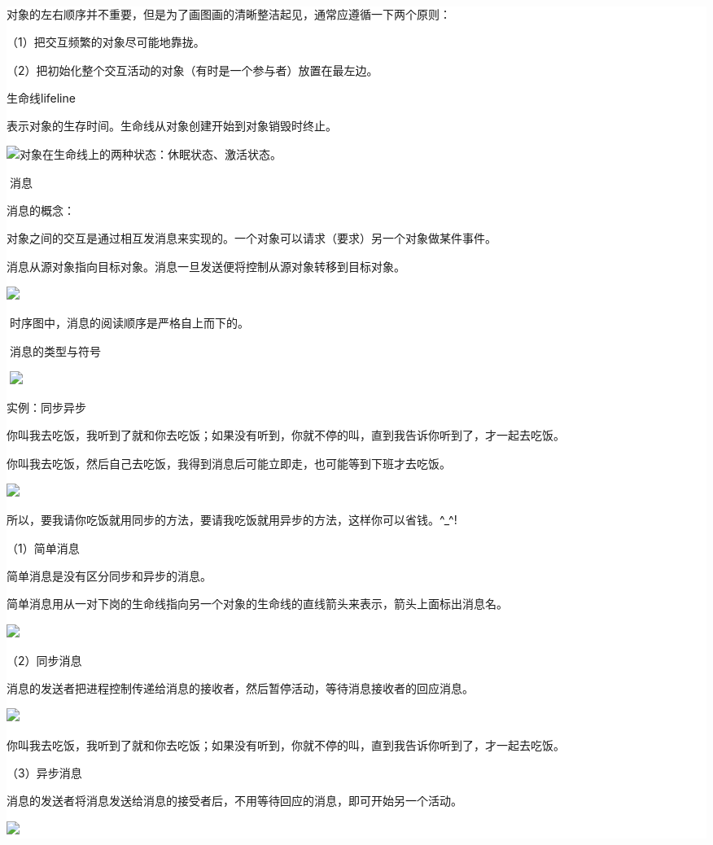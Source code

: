 对象的左右顺序并不重要，但是为了画图画的清晰整洁起见，通常应遵循一下两个原则：

（1）把交互频繁的对象尽可能地靠拢。

（2）把初始化整个交互活动的对象（有时是一个参与者）放置在最左边。

生命线lifeline

表示对象的生存时间。生命线从对象创建开始到对象销毁时终止。

![](20202115-f65ed70cf70d484f90f648fbf550ed5f.png)对象在生命线上的两种状态：休眠状态、激活状态。

 消息

消息的概念：

对象之间的交互是通过相互发消息来实现的。一个对象可以请求（要求）另一个对象做某件事件。

消息从源对象指向目标对象。消息一旦发送便将控制从源对象转移到目标对象。

![](20194339-db56b08b049146b4b78b4aa4daec107f.png)  

 时序图中，消息的阅读顺序是严格自上而下的。

 消息的类型与符号

 ![](20203237-684175dd526349d5bd9e651c907d6e95.png)  

  

实例：同步异步

你叫我去吃饭，我听到了就和你去吃饭；如果没有听到，你就不停的叫，直到我告诉你听到了，才一起去吃饭。

你叫我去吃饭，然后自己去吃饭，我得到消息后可能立即走，也可能等到下班才去吃饭。

![](20203516-d6aa5db4c4234a488260b399677b23a7.png)  

所以，要我请你吃饭就用同步的方法，要请我吃饭就用异步的方法，这样你可以省钱。^_^!

（1）简单消息

简单消息是没有区分同步和异步的消息。

简单消息用从一对下岗的生命线指向另一个对象的生命线的直线箭头来表示，箭头上面标出消息名。

![](20210531-815f5970fa714745a3e3ad9cca321d8f.png)  

（2）同步消息

消息的发送者把进程控制传递给消息的接收者，然后暂停活动，等待消息接收者的回应消息。

![](20204005-8a15b871a5cc42c28c74d829dea4f7b7.png)  

你叫我去吃饭，我听到了就和你去吃饭；如果没有听到，你就不停的叫，直到我告诉你听到了，才一起去吃饭。

（3）异步消息

消息的发送者将消息发送给消息的接受者后，不用等待回应的消息，即可开始另一个活动。

![](20204246-77063a575bec4a87bdef462e7944d405.png)  
